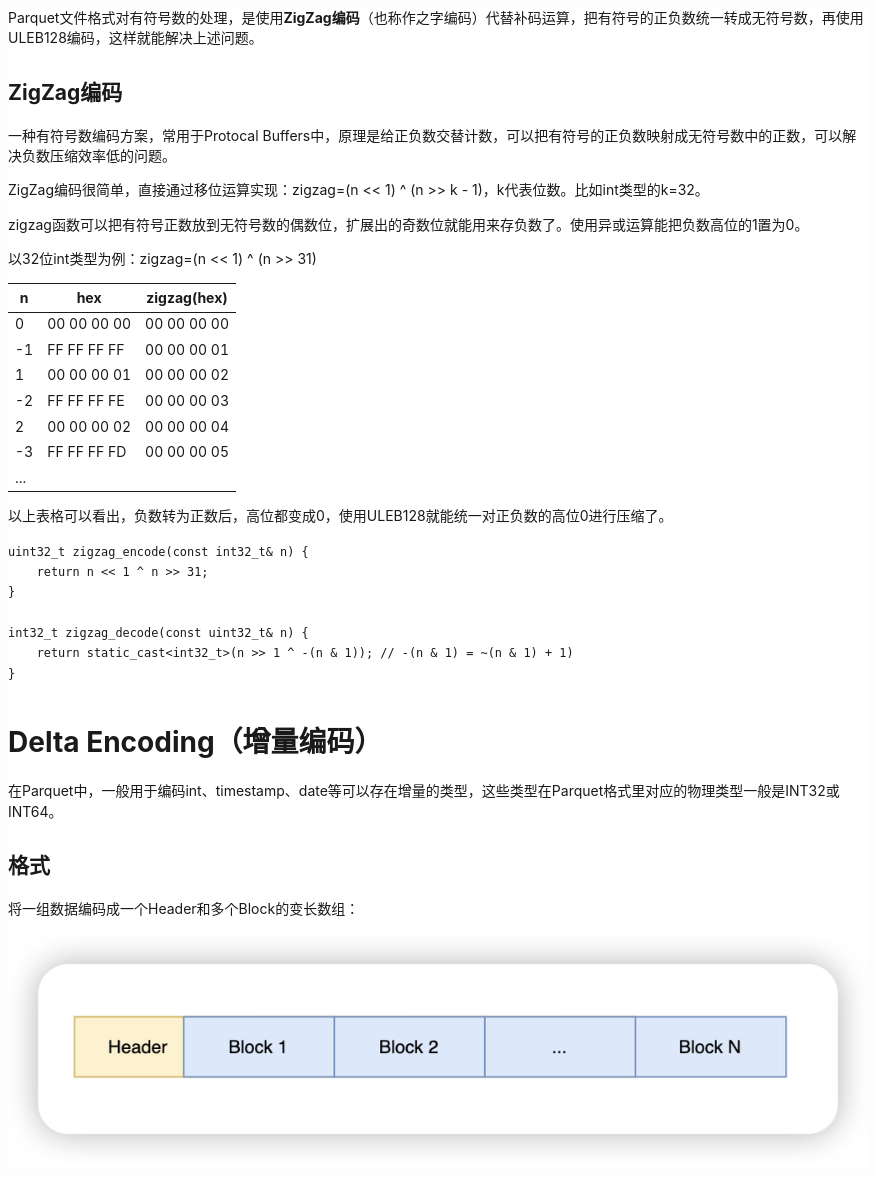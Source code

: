 Parquet文件格式对有符号数的处理，是使用**ZigZag编码**（也称作之字编码）代替补码运算，把有符号的正负数统一转成无符号数，再使用ULEB128编码，这样就能解决上述问题。



##  ZigZag编码

一种有符号数编码方案，常用于Protocal Buffers中，原理是给正负数交替计数，可以把有符号的正负数映射成无符号数中的正数，可以解决负数压缩效率低的问题。

ZigZag编码很简单，直接通过移位运算实现：zigzag=(n << 1) ^ (n >> k - 1)，k代表位数。比如int类型的k=32。

zigzag函数可以把有符号正数放到无符号数的偶数位，扩展出的奇数位就能用来存负数了。使用异或运算能把负数高位的1置为0。

以32位int类型为例：zigzag=(n << 1) ^ (n >> 31)

| n    | hex         | zigzag(hex) |
| ---- | ----------- | ----------- |
| 0    | 00 00 00 00 | 00 00 00 00 |
| -1   | FF FF FF FF | 00 00 00 01 |
| 1    | 00 00 00 01 | 00 00 00 02 |
| -2   | FF FF FF FE | 00 00 00 03 |
| 2    | 00 00 00 02 | 00 00 00 04 |
| -3   | FF FF FF FD | 00 00 00 05 |
| ...  |             |             |

以上表格可以看出，负数转为正数后，高位都变成0，使用ULEB128就能统一对正负数的高位0进行压缩了。



```
uint32_t zigzag_encode(const int32_t& n) {
    return n << 1 ^ n >> 31;
}

int32_t zigzag_decode(const uint32_t& n) {
    return static_cast<int32_t>(n >> 1 ^ -(n & 1)); // -(n & 1) = ~(n & 1) + 1)
}
```



# Delta Encoding（增量编码）

在Parquet中，一般用于编码int、timestamp、date等可以存在增量的类型，这些类型在Parquet格式里对应的物理类型一般是INT32或INT64。

## 格式

将一组数据编码成一个Header和多个Block的变长数组：

![image-20250109200347441](../gallery/typora/image-20250109200347441.png)
